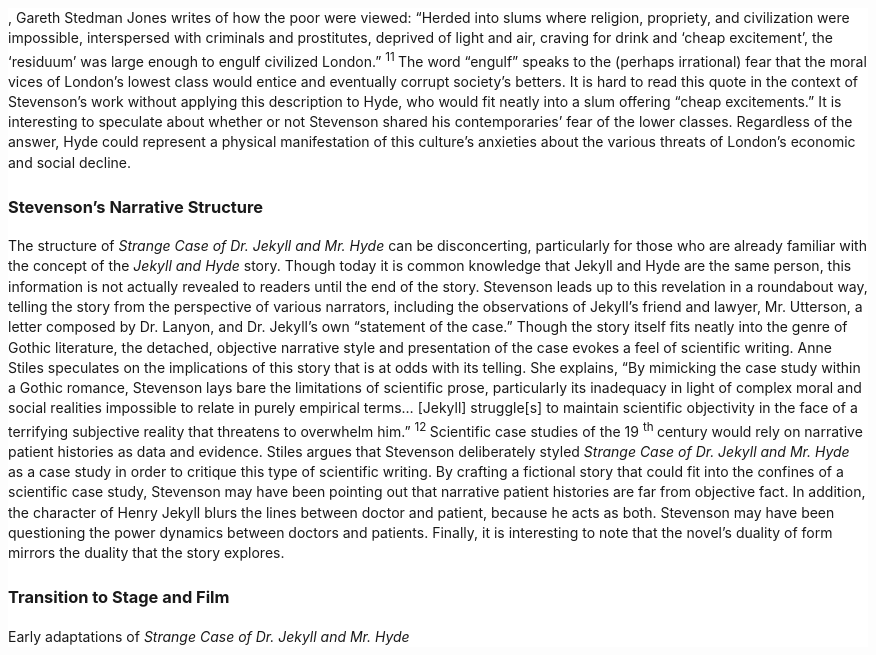   , Gareth Stedman Jones writes of how the poor were viewed: “Herded into slums where religion, propriety, and civilization were impossible, interspersed with criminals and prostitutes, deprived of light and air, craving for drink and ‘cheap excitement’, the ‘residuum’ was large enough to engulf civilized London.”
  <sup>
   11
  </sup>
  The word “engulf” speaks to the (perhaps irrational) fear that the moral vices of London’s lowest class would entice and eventually corrupt society’s betters. It is hard to read this quote in the context of Stevenson’s work without applying this description to Hyde, who would fit neatly into a slum offering “cheap excitements.” It is interesting to speculate about whether or not Stevenson shared his contemporaries’ fear of the lower classes. Regardless of the answer, Hyde could represent a physical manifestation of this culture’s anxieties about the various threats of London’s economic and social decline.
 </p>
 <h3>
  Stevenson’s Narrative Structure
 </h3>
 <p>
  The structure of
  <em>
   Strange Case of Dr. Jekyll and Mr. Hyde
  </em>
  can be disconcerting, particularly for those who are already familiar with the concept of the
  <em>
   Jekyll and Hyde
  </em>
  story. Though today it is common knowledge that Jekyll and Hyde are the same person, this information is not actually revealed to readers until the end of the story. Stevenson leads up to this revelation in a roundabout way, telling the story from the perspective of various narrators, including the observations of Jekyll’s friend and lawyer, Mr. Utterson, a letter composed by Dr. Lanyon, and Dr. Jekyll’s own “statement of the case.” Though the story itself fits neatly into the genre of Gothic literature, the detached, objective narrative style and presentation of the case evokes a feel of scientific writing. Anne Stiles speculates on the implications of this story that is at odds with its telling. She explains, “By mimicking the case study within a Gothic romance, Stevenson lays bare the limitations of scientific prose, particularly its inadequacy in light of complex moral and social realities impossible to relate in purely empirical terms… [Jekyll] struggle[s] to maintain scientific objectivity in the face of a terrifying subjective reality that threatens to overwhelm him.”
  <sup>
   12
  </sup>
  Scientific case studies of the 19
  <sup>
   th
  </sup>
  century would rely on narrative patient histories as data and evidence. Stiles argues that Stevenson deliberately styled
  <em>
   Strange Case of Dr. Jekyll and Mr. Hyde
  </em>
  as a case study in order to critique this type of scientific writing. By crafting a fictional story that could fit into the confines of a scientific case study, Stevenson may have been pointing out that narrative patient histories are far from objective fact. In addition, the character of Henry Jekyll blurs the lines between doctor and patient, because he acts as both. Stevenson may have been questioning the power dynamics between doctors and patients. Finally, it is interesting to note that the novel’s duality of form mirrors the duality that the story explores.
 </p>
 <h3>
  Transition to Stage and Film
 </h3>
 <p>
  Early adaptations of
  <em>
   Strange Case of Dr. Jekyll and Mr. Hyde